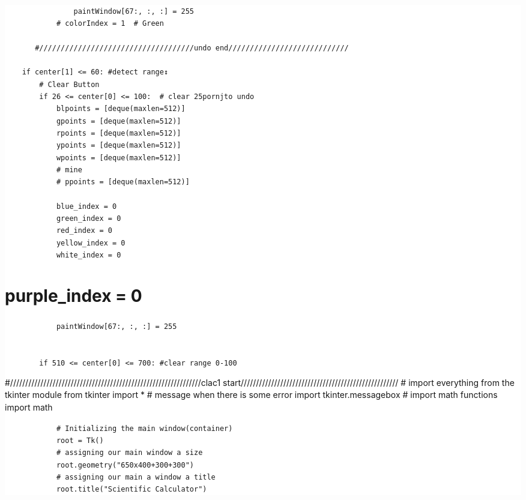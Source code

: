                     paintWindow[67:, :, :] = 255
                # colorIndex = 1  # Green

           #////////////////////////////////////undo end////////////////////////////

        if center[1] <= 60: #detect range↕️
            # Clear Button
            if 26 <= center[0] <= 100:  # clear 25pornjto undo
                blpoints = [deque(maxlen=512)]
                gpoints = [deque(maxlen=512)]
                rpoints = [deque(maxlen=512)]
                ypoints = [deque(maxlen=512)]
                wpoints = [deque(maxlen=512)]
                # mine
                # ppoints = [deque(maxlen=512)]

                blue_index = 0
                green_index = 0
                red_index = 0
                yellow_index = 0
                white_index = 0
 #              purple_index = 0

                paintWindow[67:, :, :] = 255


            if 510 <= center[0] <= 700: #clear range 0-100
#///////////////////////////////////////////////////////////////clac1 start////////////////////////////////////////////////////
                # import everything from the tkinter module
                from tkinter import *
                # message when there is some error
                import tkinter.messagebox
                # import math functions
                import math

                # Initializing the main window(container)
                root = Tk()
                # assigning our main window a size
                root.geometry("650x400+300+300")
                # assigning our main a window a title
                root.title("Scientific Calculator")
